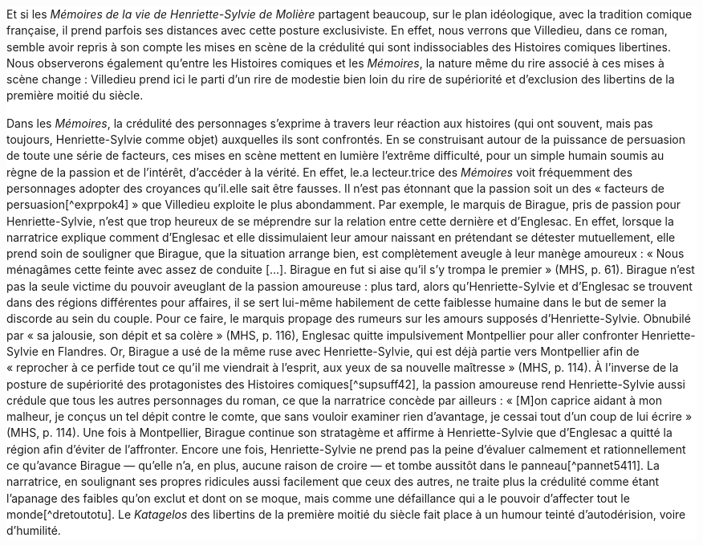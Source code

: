 Et si les *Mémoires de la vie de Henriette-Sylvie de Molière* partagent beaucoup, sur le plan idéologique, avec la tradition comique française, il prend parfois ses distances avec cette posture exclusiviste. En effet, nous verrons que Villedieu, dans ce roman, semble avoir repris à son compte les mises en scène de la crédulité qui sont indissociables des Histoires comiques libertines. Nous observerons également qu’entre les Histoires comiques et les *Mémoires*, la nature même du rire associé à ces mises à scène change : Villedieu prend ici le parti d’un rire de modestie bien loin du rire de supériorité et d’exclusion des libertins de la première moitié du siècle. 

Dans les *Mémoires*, la crédulité des personnages s’exprime à travers leur réaction aux histoires (qui ont souvent, mais pas toujours, Henriette-Sylvie comme objet) auxquelles ils sont confrontés. En se construisant autour de la puissance de persuasion de toute une série de facteurs, ces mises en scène mettent en lumière l’extrême difficulté, pour un simple humain soumis au règne de la passion et de l’intérêt, d’accéder à la vérité. En effet, le.a lecteur.trice des *Mémoires* voit fréquemment des personnages adopter des croyances qu’il.elle sait être fausses. Il n’est pas étonnant que la passion soit un des « facteurs de persuasion[^exprpok4] » que Villedieu exploite le plus abondamment. Par exemple, le marquis de Birague, pris de passion pour Henriette-Sylvie, n’est que trop heureux de se méprendre sur la relation entre cette dernière et d’Englesac. En effet, lorsque la narratrice explique comment d’Englesac et elle dissimulaient leur amour naissant en prétendant se détester mutuellement, elle prend soin de souligner que Birague, que la situation arrange bien, est complètement aveugle à leur manège amoureux : « Nous ménagâmes cette feinte avec assez de conduite […]. Birague en fut si aise qu’il s’y trompa le premier » (MHS, p. 61). Birague n’est pas la seule victime du pouvoir aveuglant de la passion amoureuse : plus tard, alors qu’Henriette-Sylvie et d’Englesac se trouvent dans des régions différentes pour affaires, il se sert lui-même habilement de cette faiblesse humaine dans le but de semer la discorde au sein du couple. Pour ce faire, le marquis propage des rumeurs sur les amours supposés d’Henriette-Sylvie. Obnubilé par « sa jalousie, son dépit et sa colère » (MHS, p. 116), Englesac quitte impulsivement Montpellier pour aller confronter Henriette-Sylvie en Flandres. Or, Birague a usé de la même ruse avec Henriette-Sylvie, qui est déjà partie vers Montpellier afin de « reprocher à ce perfide tout ce qu’il me viendrait à l’esprit, aux yeux de sa nouvelle maîtresse » (MHS, p. 114). À l’inverse de la posture de supériorité des protagonistes des Histoires comiques[^supsuff42], la passion amoureuse rend Henriette-Sylvie aussi crédule que tous les autres personnages du roman, ce que la narratrice concède par ailleurs : « [M]on caprice aidant à mon malheur, je conçus un tel dépit contre le comte, que sans vouloir examiner rien d’avantage, je cessai tout d’un coup de lui écrire » (MHS, p. 114). Une fois à Montpellier, Birague continue son stratagème et affirme à Henriette-Sylvie que d’Englesac a quitté la région afin d’éviter de l’affronter. Encore une fois, Henriette-Sylvie ne prend pas la peine d’évaluer calmement et rationnellement ce qu’avance Birague — qu’elle n’a, en plus, aucune raison de croire — et tombe aussitôt dans le panneau[^pannet5411]. La narratrice, en soulignant ses propres ridicules aussi facilement que ceux des autres, ne traite plus la crédulité comme étant l’apanage des faibles qu’on exclut et dont on se moque, mais comme une défaillance qui a le pouvoir d’affecter tout le monde[^dretoutotu]. Le *Katagelos* des libertins de la première moitié du siècle fait place à un humour teinté d’autodérision, voire d’humilité.


[^villegenhy]: L’innovation de Villedieu en matière d’hybridation générique ne se limiterait pas au roman-mémoires. En effet, il est possible qu’elle ait aussi inventé le roman épistolaire en 1667 alors que l’histoire littéraire en attribue généralement la paternité à Guilleragues et ses *Lettres portugaises*, publiées en 1669. Elle serait également la première à avoir introduit une dimension libertine à la fiction épistolaire avec *Le Portefeuille*, publié en 1674. Sur l’hypothèse de Villedieu comme inventrice du roman épistolaire, voir @grande_2011a [52-56]. Sur le libertinage épistolaire institué par Le Portefeuille, voir @grande_2002 [125-129]. 
[^ddenis1]: La notion de galanterie relève autant de l’étude de l’histoire des pratiques culturelles que de celle du domaine littéraire, et la galanterie en tant que catégorie littéraire peut prêter à débat. Sur la galanterie comme phénomène culturel du XVII^e^ siècle, jusqu’à la Révolution, voir @viala_2008. Sur la constitution de la littérature galante comme catégorie spécifique au sein du champ littéraire encore en formation, voir @denis_2001. 
[^viala2]: [@viala_2008 54]
[^libclvial]: Voir @viala_2008 [203-225] et pp. 449-476 ainsi que @grande_2011a [111-263].
[^viala4]: [@viala_2008 54-55]
[^nouvari6]: [@grande_2011a 47]
[^varifor8]: [@grande_2011a 47-48]
[^classuni]: [@denis_2001 279]
[^classuni2]: [@denis_2001 279]
[^lafgsc]: Dans la préface de *Psyché*, Jean de La Fontaine définit (en quelque sorte) cet élusif goût du siècle : « Mon but principal est toujours de plaire : pour en venir là, je considère le goût du siècle. Or, après plusieurs expériences, il m’a semblé que ce goût se porte au galant et à la plaisanterie : non que l’on méprise les passions ; bien assez loin de cela, quand on ne les trouve pas dans un roman, dans un poème, dans une pièce de théâtre, on se plaint de leur absence ; mais dans un conte comme celui-ci, qui est plein de merveilleux, à la vérité, mais d’un merveilleux accompagné de badineries, et propre à amuser les enfants, il a fallu badiner depuis le commencement jusqu’à la fin : il a fallu chercher du galant et de la plaisanterie. » Voir @lafontaine_1990 [38].
[^maigugen]: [@maingueneau_2004 175]
[^historio1]: En effet, il est impossible d’écrire une histoire contemporaine sans risquer de dévoiler des secrets embarrassants de politique de Cour, surtout considérant la récente concentration du pouvoir politique dans les mains de Louis XIV. L’histoire du passé pose aussi problème : en décrivant des systèmes politiques cohérents qui ne reposent pas sur le privilège monarchique, le récit historique a le potentiel d’ébranler le caractère « nécéssaire » du régime en place. Voir @demoris_2002 [78]. 
[^lesoj1]: [@lesne-jaffro_1996 15-16]
[^reelficde]: [@demoris_2002 79]
[^historio4]: [@demoris_2002 78-79]
[^hommmemo]: Comme nous souhaitons dresser un portrait d’ensemble (bien que lacunaire) de la scène générique des Mémoires autour de l’année 1671, la date de publication nous importe plus que la date de rédaction. À titre d’exemple de Mémoires ayant été publiées aux alentours de 1671, mentionnons les Mémoires de Richelieu (1650), de La Rochefoucault (1662), de Bassompierre (1665), de Brantome (1666), celles du maréchal d’Estrées (1666) ainsi que celles du duc de Guise (1668). Pour plus d’exemples, voir la bibliographie chronologique de @demoris_2002 [463-477].
[^femmemomo]: Exception faite des Mémoires de Marguerite de Valois, publiés en 1628 et réédités à plusieurs reprises au courant du siècle, les Mémoires publiés autour et avant 1671 sont toujours écrits par des hommes. Mentionnons tout de même que plusieurs femmes commencent à écrire leurs Mémoires durant les années 1660-1670. Pensons notamment aux Mémoires de Mme de la Guette, achevés en 1670 et à celles de Mme de Motteville, qu’elle termine d’écrire en 1666. Hortense Mancini écrit ses Mémoires autour de 1677, et sa sœur Marie entre 1672 et 1675. Mlle de Montpensier, quant à elle, commence à écrire ses Mémoires entre 1652 et 1657, recommence vers 1677 et les termine finalement en 1688. Les ouvrages de Mme de la Guette, de Mme de Motteville et de Mlle de Montpensier ne seront publiés qu’au XVIII^e^ siècle. Il est toutefois possible que ces textes aient circulé dans les cercles galants avant leur publication en librairie. Pour les dates de rédaction, voir @lesne-jaffro_1996 [18]. Pour les dates de publication, voir @hipp_1976 [60-67].
[^tranqfro3]: [@lesne-jaffro_1996 17]
[^vdesfa5]: [@lesne-jaffro_1996 16]
[^vadelh9]: [@demoris_2002 65-70]  
[^scècont3]: Il semble y avoir une dimension intrinsèquement revendicative liée aux Mémoires de la seconde partie du siècle. Voir @jouanna_1989 [396].
[^radmohip]: Plusieurs Mémoires écrits à partir des années 1660, souvent ceux des femmes et des gens de Cour, accordent une plus grande place à l’intériorité et aux « petites causes » que ceux de leurs prédécesseurs. Ces Mémoires n’étaient pas encore publiées en 1671, mais cela témoigne tout de même d’une tendance intéressante qu’on peut aussi observer dans les nouvelles galantes et historiques. Voir @hipp_1976 [390-391].
[^aggaubds]: Marguerite de Valois a été le sujet de plusieurs pamphlets calomniateurs, le plus célèbre étant le *Divorce satyrique*, peut-être écrit par Agrippa d’Aubigné en 1607. Elle y est notamment accusée de s’être donnée à de multiples paysans lors de son exil à la forteresse de Ussons et d’avoir gardé la tête décapitée de son amant, le seigneur de La Môle. Pourtant, dans ses Mémoires, elle n’aborde pas du tout cette fameuse période d’exil qui a tant défrayé la chronique. Sur les débats entourant l’auteur de ce pamphlet, voir @viennot_1996. 
[^margemo3]: [@demoris_2002 61-70]
[^lesprivgra1]: [@lesne-jaffro_1996 273-274]
[^naisshs1]: La narratrice affirme à la page 47 être née au mois de juillet de l’année 1647.  
[^courproven2]: Le Roi arrive à Tarascon, en Provence, après avoir traversé le Rhône à partir de Beaucaire aux alentours du 12 janvier 1660. Il quittera la région le 1er avril 1660 en passant par Nîmes pour rejoindre Montpellier. Voir @levantal_2009 [184-188].
[^foravesn1]: Le Roi et la Reine vont visiter les fortifications le 13 juin 1667. Le 14 juin, le Roi retourne au camp de Charleroi et la Reine se dirige vers Compiègne. Dans les *Mémoires*, Henriette-Sylvie suit la Reine jusqu’à la fin du siège de Douai, le 7 juillet 1667 (MHS, pp. 153-155). Voir @levantal_2009 [262-265]. 
[^devoluroi]: [@sarmant_2014 204] 
[^lareincoq4]: En effet, la phrase qui suit est « Nous suivîmes la Reine à la visite des conquêtes, et j’y vis un amant qui nous divertit bien par sa manière de faire l’amour » (MHS, p. 153). 
[^fausdavi]: On remarque la même dynamique dans l’épisode de l’occupation d’Orange de la première partie du roman. Les recluses d’Avignon, peu préoccupées par le patriotisme guerrier, souhaitent que le gouverneur d’Orange offre une résistance décente non pas pour protéger l’indépendance de la principauté, mais afin de prolonger le séjour de la Cour galante du Roi dans la ville (MHS, pp. 62-63).
[^mariagtrai4]: Un exemple frappant de cela est le traitement du mariage de Louis XIV avec l’infante d’Espagne Marie-Thérèse. Tout ce que la narratrice en dit est que : « Le mariage du Roi n’était pas une conclusion de roman » (MHS, p. 73). En effet, le mariage est une alliance purement politique et Marie-Thérèse n’a pas exactement le charme d’une Clélie. Sur le mariage du Roi, voir @levantal_2009 [109-126].
[^atdlfav]: [@viala_2008 84-94] 
[^reseqvi]: [@viala_2008 85]
[^carapoegmeme]: Nous nous concentrerons dans ce travail à souligner diverses caractéristiques de l’œuvre de Villedieu qui transgressent le modèle générique des Mémoires historiques. Conséquemment, nous ne traiterons pas de toutes les caractéristiques (comme l’ordre chronologique, l’*ethos* de modestie, une certaine simplicité de style, certaines références à des évènements et personnes réelles, l’écriture en retrait du monde) des *Mémoires de la vie de Henriette-Sylvie de Molière* qui respectent la poétique « traditionnelle » des Mémoires.
[^burlesele2]: Pour une tentative de définition synthétique du burlesque, voir @emelina_1998. Sur la relation trouble et ambigüe de la galanterie de la seconde moitié du siècle avec l’héritage burlesque, voir @nedelec_2004 [225-239].
[^poulain3]: Le plus connu des gynophiles contemporains de Madame de Villedieu et de l’écriture des *Mémoires* est probablement François Poulain de la Barre. Théoricien de l’égalité des sexes, il écrit trois traités féministes entre 1673 et 1675. Proche du rationalisme cartésien, sa démarche est riche et novatrice. Cependant, en raison de leurs caractéristiques formelles et rhétoriques et de la relative indifférence du public français de l’époque, les traités de Poulain de la Barre s’inscrivent difficilement dans le bassin discursif de la Querelle. La seule édition complète et commentée des traités de l’auteur est celle de Marie-Frédérique Pellegrin, voir @poulaindelabarre_2011. Sur la nature quasi extraterrestre de sa démarche au sein de la Querelle, voir @leduc_2013. 
[^bybefr1]: Mme de Motteville, royaliste, déplore que la machine culturelle royale néglige les exploits d’Anne d’Autriche tandis que Mlle de Montpensier, grande Frondeuse, craint de voir disparaître de l’histoire la participation des femmes à ce soulèvement. Voir @shapiro_2008 [119-120].
[^pizan1]: [@kelly_1986 79-82] 
[^pizan2]: [@kelly_1986 79-83]
[^ecrcrmy1]: Mentionnons notamment Marie de Gournay, l’autrice anonyme Sophia, Gabrielle Suchon et Olympe de Gouge, ainsi que, du côté anglais, Mary Astell et Margaret Cavendish.
[^injrec3]: Sur la perte de pouvoir des femmes et la graduelle domestication des femmes nobles et bourgeoises à partir du début de la Renaissance italienne, voir l’introduction du présent travail. 
[^loisal5]: Par exemple, à partir de la fin du XV^e^ siècle, les historiens français cherchent à légitimer la loi salique en présentant les règnes féminins comme ayant été particulièrement rares et catastrophiques. Frénégonde, Brunehaut et plus tard Catherine de Médicis sont alors transformées en monstres sanguinaires, preuves de la nocivité du pouvoir féminin et du bien-fondé de la loi salique. Sur cette réécriture historique, voir @viennot_2008. 
[^acficdp1]: [@desrosiers-bonin_2008 303-304]
[^exsylgm1]: La principale cause de cette séparation rhétorique est que les discours d’autorité et les idées reçues sont trop défavorables aux revendications féministes pour que les auteur.trice.s de la querelle s’adonnent efficacement au discours logico-déductif. Il s’agit de la thèse défendue par Marie-Claude Malenfant. Voir @malenfant_2003. 
[^mdrhdc100]: Ces deux ouvrages ne sont pas à proprement parler des recueils de femmes célèbres, mais ce sont des textes qui fondent leur argumentation sur l’accumulation d’*exempla*. Dans tous les cas, ils s’inscrivent dans la tradition argumentative et rhétorique de la Querelle des femmes. Sur ces textes et sur la récupération féminine du syllogisme par Marguerite de Valois, voir @lacharite_2008. 
[^femfouge3]: Pensons aux *Femmes illustres ou les Harangues héroïques* (1642) des Scudéry, *La Femme héroïque* (1645) de Jacques du Bosc et à la *Gallerie des femmes fortes* (1647) de Pierre de Moyne. Renée-Claude Breitenstein attribue ce changement notamment à l’avènement au pouvoir d’Anne d’Autrice. Sur le sujet et sur la conception de l’Histoire que sous-entendent ces recueils, voir @breitenstein_2008. 
[^mheard4]: Sur la multitude d’aventures vécues (et subies) par Henriette-Sylvie, voir le premier chapitre de ce mémoire, particulièrement la section sur les répétitions.
[^oestitav]: La seule exception est l’histoire de Tavanes (MHS, pp. 187-189) qui a une tout autre fonction au sein de l’œuvre. Par ailleurs, la voix narrative de cette analepse est différente de celles portant sur les femmes du roman. Nous y reviendrons. 
[^interextgene]: Les analepses sont internes puisqu’elles ont toutes un point de départ temporel postérieur à celui du récit premier, qui commence à la naissance d’Henriette-Sylvie. Voir @genette_2019 [121].
[^geaninth]: Ce type d’analepse est défini par Gérard Genette comme « portant sur une ligne d’histoire, et donc un contenu diégétique différent de celui (ou ceux) du récit premier : soit, très classiquement, sur un personnage nouvellement introduit et dont le narrateur veut éclairer les “antécédents” […] ou sur un personnage perdu de vue depuis quelque temps et dont il faut ressaisir le passé récent ». Voir @genette_2019 [122-123].
[^digrplmem2]: Sur la digression dans les Mémoires de l’époque, voir @lesne-jaffro_1996 [239-256].
[^pactmemo4]: [@lesne-jaffro_1996 249]
[^pimjudigne1]: [@lesne-jaffro_1996 244]
[^abbhsoho]: Sur son amitié avec l’abbesse, la narratrice affirme : « Nous devenions inséparables cette personne et moi. Elle me témoignait une tendresse extrême ; je l’aimais de tout mon cœur, et nous ne pûmes nous refuser une entière confiance de tous les secrets de notre vie » (MHS, p. 217). 
[^puboupas3]: Ceci dit, rappelons que les *Mémoires* sont formés de six longues lettres adressées à une Altesse féminine anonyme : les écrits d’Henriette-Sylvie ne sont pas nécessairement destinés à la publication. En effet, même si l’adresse à un.e destinataire explicite est commune dans les Mémoires de l’époque, la forme finale des écrits de la narratrice au sein de la diégèse est incertaine. Henriette-Sylvie a-t-elle publié ses Mémoires après les avoir complétés au couvent ? C’est une question que l’étrange préface du roman, qui laisse planer le doute sur l’identité du destinateur.trice (qui pourrait être la narratrice, l’autrice ou bien une tierce personne) garde irrésolue. Sur la question de l’adresse au destinataire dans les Mémoires de l’époque, voir @lesne-jaffro_1996 [297-329].
[^prhsenpj]: Plus spécifiquement, nous faisons référence ici aux problèmes juridiques d’Henriette-Sylvie concernant son mariage avec d’Engesac. Ceci dit, le fait que la vie et les désirs d’Henriette-Sylvie ne cadrent pas avec le système en place est une constante dans le roman.
[^abrespfp4]: La narratrice écrit : « Car, Madame, il faut dire à la louange de cette personne, qu’on ne peut être plus sage qu’elle l’est, et que si la volonté de ses parents n’avait autorisé ses inclinations, elle les aurait assurément surmontées ; mais comme tout le monde semblait les approuver, et qu’elle n’y prévoyait aucun obstacle, elle y avait abandonné tout son cœur » (MHS, p. 230). Rappelons que Henriette-Sylvie et d’Englesac laissent se développer la passion amoureuse malgré les remontrances de la comtesse d’Englesac (MHS, pp. 56-60).
[^diju4]: Le prétexte de la nouvelle inégalité ne convainc personne, pas même les membres proches de la famille : « Mais voyant qu’on ne trouvait point cette considération assez forte pour rompre un mariage si avancé, et que les plus considérables des parents du défunt, disaient qu’il avait eu dessein que cette affaire s’achevât et qu’il fallait l’achever, elle s’avisa de prendre un autre chemin » (MHS, p. 231).  
[^cdp576]: [@haase-dubosc_1999 121]
[^oncle5]: Sur les particularités des relations avunculaires, voir @trevisi_2004. Même si l’autrice s’intéresse spécifiquement au XVIII^e^ siècle, elle s’appuie sur les données démographiques d’une période allant de 1670 jusqu’à 1850. On peut par ailleurs s’imaginer que la nature profonde de ce lien familial n’a pas radicalement changé entre la fin du XVII^e^ et le début du XVIII^e^ siècle. 
[^decindefd1]: À partir du milieu du XVI^e^ siècle, l’État français commence à vouloir empêcher les mariages dits « clandestins », c’est-à-dire les unions contractées sans consultation ou approbation des familles des époux, ce dont témoigne l’édit de Henri II de 1566. Jusqu’à la toute fin du XVII^e^ siècle, l’État n’aura de cesse d’affermir la toute-puissance de l’autorité familiale sur la volonté des enfants par divers édits, décrets et ordonnances. Voir @haase-dubosc_1999 [22-29].
[^marconseef]: [@haase-dubosc_1999 99]
[^noteegleta]: Notons que les deux éléments protégeant l’abbesse des conséquences du mariage qui lui a été imposé par sa mère et son oncle concernent le sacrement, c’est-à-dire le pan religieux du mariage. Le mariage est une institution complexe qui relève autant du droit séculier que du droit canonique. Comme l’écrit Danielle Haase-Dubosc : « Si le *contrat* de mariage est affaire de droit privé et séculier, le *sacrement* de mariage est affaire d’Église. Pas de mariage *effectif* sans contrat certes, mais pas de mariage *valable* sans sacrement. Il faut donc se plier, pour qu’il y ait mariage suivi d’effet, à une double injonction garantie par deux systèmes juridiques distincts ». C'est sans surprise que l’abbesse se réfugie au couvent après cette épreuve : il semble que seule l’Église ait pu la protéger des dérives de sa famille. Voir @haase-dubosc_1999 [58].
[^consacre8]: [@haase-dubosc_1999 58-59]
[^chariva5]: Sur la perception du remariage et sur la pratique du charivari, voir @zemondavis_1991 [84-87].
[^fautdeaut5]: Comme nous l’avons remarqué dans le chapitre précédent, cette distribution inégalitaire des répercussions affecte également Henriette-Sylvie. On constate la même tendance dans les histoires des cinq femmes rapportées sous forme d’analepses. 
[^valabbecol2]: Plusieurs marques d’admiration et de respect parsèment le récit que fait la narratrice de l’histoire de son amie. Elle mentionne, pour ne donner que quelques exemples, que cette dernière est « vertueuse » (MHS, p. 233), « sage » (MHS, p. 231) et « capable d’aucune malice » (MHS, p. 232). Notons que dans ce récit la narratrice n’est pas hyperbolique au point d’être suspecte, comme elle l’est souvent lorsqu’elle parle de grands personnages du règne. La narratrice présente par exemple la Reine mère comme étant « une si bonne princesse » qui ne ne met en colère que pour « l'intérêt de la vertu » (MHS, p. 124) même si elle ordonne l'enfermement d'Henriette-Sylvie à plusieurs reprises. 
[^antami3]: Nous ne nous attarderons pas à cet aspect de l’histoire dans ce travail, mais mentionnons quand même que l’histoire d’amour (constante, empreinte de respect, de confiance et de bienveillance) entre l’abbesse de Cologne et le jeune seigneur est presque l’antithèse de celle d’Henriette-Sylvie et d’Englesac. 
[^choixpe5]: La narratrice présente le désir de respecter la volonté de son père comme étant le moteur principal de la désobéissance de l’abbesse : « On avait tenté plusieurs remontrances, et plusieurs menaces auprès de la fille, qui avaient été aussi inutiles les unes que les autres. Elle voulait tenir la parole que son père avait donnée » (MHS, p. 232).
[^ht5009]: Son oncle instrumentalise d’ailleurs ce risque pour l’encourager à faire ce mariage dans le secret : « [I]l lui conseilla de le faire secrètement, et lui promit sa protection et ses assistances pour cela. Sa mère, disait-il, emportait une grande partie du bien de la succession, elle pourrait se remarier, et faire passer ce bien dans une autre famille ; il ne fallait point l’irriter par une désobéissance publique » (MHS, p. 232). C’est le prétexte de la discrétion qui permettra à l’oncle de substituer son beau-fils au réel prétendant de la jeune fille.    
[^xcoll53]: [@guilpain_2008 356] 
[^tolmutuelle5]: D’autre part, l’amitié entre Henriette-Sylvie et l’abbesse de Cologne est un véritable modèle de tolérance mutuelle. En effet, les deux femmes sont d’excellentes amies malgré leurs profondes différences. Jamais le jugement, le mépris ou le dégoût ne transparaît dans la manière dont la narratrice explique les choix de son amie ou dans les réactions de l’abbesse aux aventures d’Henriette-Sylvie. 
[^couvpptlm]: Son commentaire est assez curieux considérant la fin du roman… Le faible nombre d’options à la disposition des femmes est un problème auquel Henriette-Sylvie est fréquemment confrontée au cours du roman.   
[^sincmemo43]: Selon Emmanuelle Lesne-Jaffro, chez les mémorialistes, « le pacte de sincérité est unanime ». Sur le pacte de sincérité et sur les occasionnels avertissements concernant l’exhaustivité des récits, voir @lesne-jaffro_1996 [231-234].
[^stfuhr3]: [@guion_2008 383]
[^demor4442]: Comme exemples de Mémoires dans lesquels on remarque ce dessein autojustificatif, René Démoris mentionne les *Mémoires d’Etat* de Villeroy (1622), les *Mémoires* du duc de Rohan (1644), les *Oeconomies royales* de Sully (1649) et les *Mémoires* de Richelieu (1650). Voir @demoris_2002 [60-61].
[^mavl9034]: Rappelons que même Marguerite de Valois, dont la réputation avait été abondement sali, restait muette dans ses *Mémoires* sur les aventures scandaleuses qu’on lui a prêtées.
[^relapauvr5]: Trois grandes *Histoires de France* paraissent au XVII^e^ siècle : celles de Dupleix (1621-1628), de Mézeray (1643-1651) et du Père Daniel (1696). Durant les soixante-huit ans qui séparent le dernier ouvrage de Mézeray de celui du Père Daniel, la réflexion sur l’Histoire et son écriture se développe plus dans les Mémoires, les traités et la fiction narrative que dans l’historiographie officielle. Sur la production historiographique durant le siècle, voir @ferreyrolles_1999. Sur la production théorique historique du XVII^e^ siècle, voir cette édition critique et savante réunissant les traités de cinq penseurs, voir @ferreyrolles_2013.